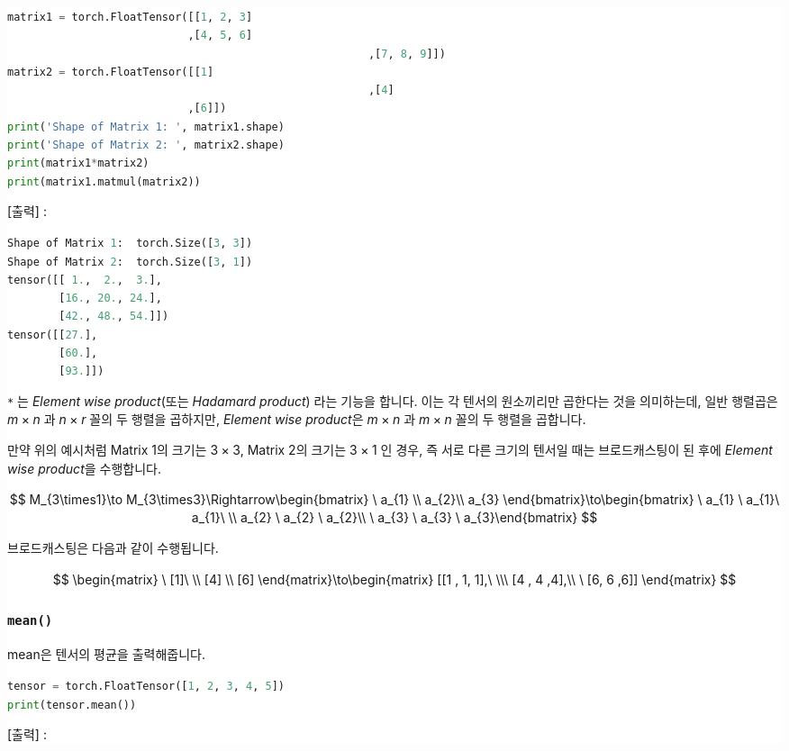 ```python
matrix1 = torch.FloatTensor([[1, 2, 3]
                            ,[4, 5, 6]
														,[7, 8, 9]])
matrix2 = torch.FloatTensor([[1]
														,[4]
                            ,[6]])
print('Shape of Matrix 1: ', matrix1.shape) 
print('Shape of Matrix 2: ', matrix2.shape) 
print(matrix1*matrix2)
print(matrix1.matmul(matrix2))
```

[출력] :

```python
Shape of Matrix 1:  torch.Size([3, 3])
Shape of Matrix 2:  torch.Size([3, 1])
tensor([[ 1.,  2.,  3.],
        [16., 20., 24.],
        [42., 48., 54.]])
tensor([[27.],
        [60.],
        [93.]])
```

`*` 는 *Element wise product*(또는 *Hadamard product*) 라는 기능을 합니다. 이는 각 텐서의 원소끼리만 곱한다는 것을 의미하는데, 일반 행렬곱은  $m\times n$ 과 $n\times r$ 꼴의 두 행렬을 곱하지만, *Element wise product*은   $m\times n$ 과 $m\times n$ 꼴의 두 행렬을 곱합니다. 

만약 위의 예시처럼 Matrix 1의 크기는 $3\times 3$, Matrix 2의 크기는 $3\times 1$ 인 경우, 즉 서로 다른 크기의 텐서일 때는 브로드캐스팅이 된 후에 *Element wise product*을 수행합니다.

$$
M_{3\times1}\to M_{3\times3}\Rightarrow\begin{bmatrix} \ a_{1} \\ a_{2}\\ a_{3} \end{bmatrix}\to\begin{bmatrix} \ a_{1} \ a_{1}\  a_{1}\  \\ a_{2} \ a_{2} \ a_{2}\\ \  a_{3} \ a_{3} \ a_{3}\end{bmatrix}
$$

브로드캐스팅은 다음과 같이 수행됩니다. 

$$
\begin{matrix} \ [1]\  \\ [4] \\ [6] \end{matrix}\to\begin{matrix} [[1 , 1, 1],\  \\\   [4 , 4 ,4],\\ \  [6, 6 ,6]] \end{matrix}
$$

### `mean()`

mean은 텐서의 평균을 출력해줍니다. 

```python
tensor = torch.FloatTensor([1, 2, 3, 4, 5])
print(tensor.mean())
```

[출력] :
